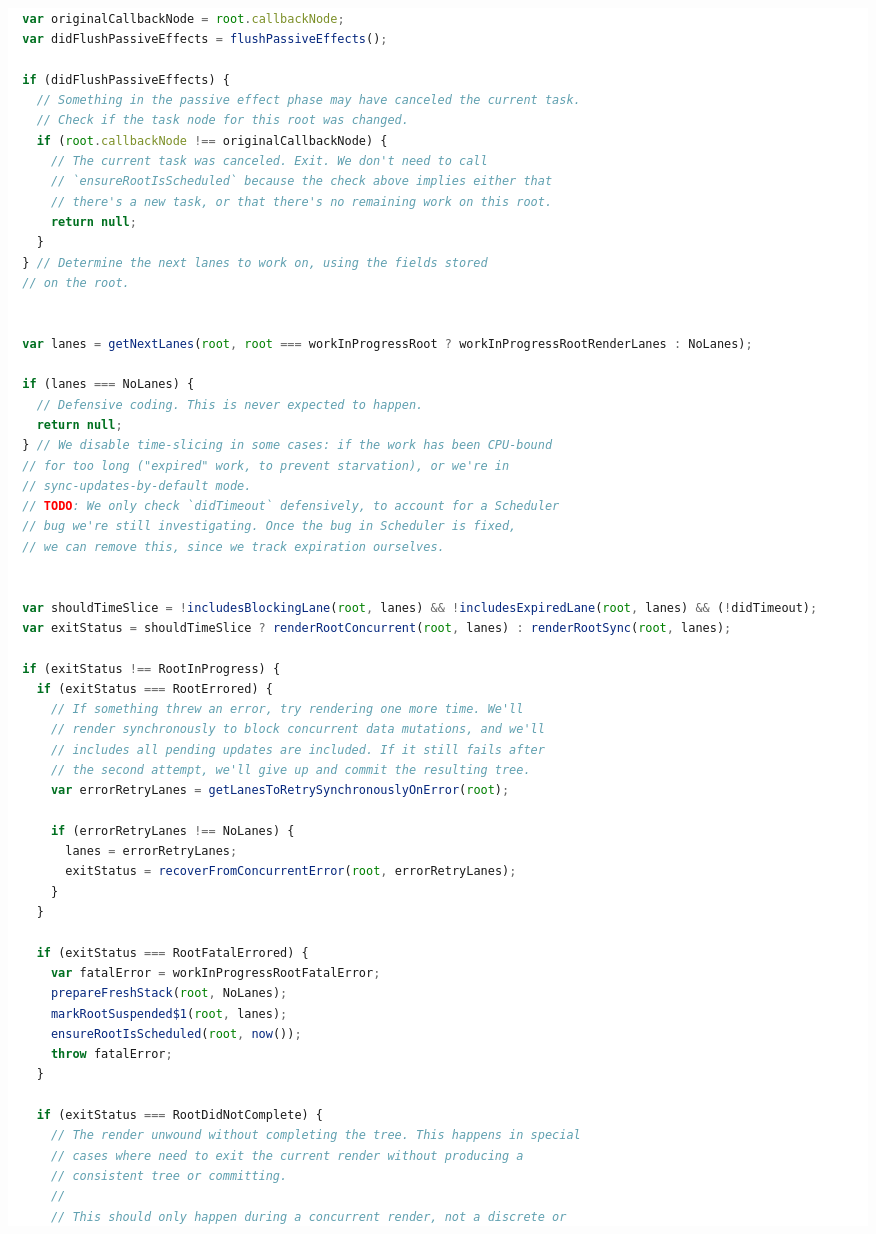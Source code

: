 ```javaScript
  var originalCallbackNode = root.callbackNode;
  var didFlushPassiveEffects = flushPassiveEffects();

  if (didFlushPassiveEffects) {
    // Something in the passive effect phase may have canceled the current task.
    // Check if the task node for this root was changed.
    if (root.callbackNode !== originalCallbackNode) {
      // The current task was canceled. Exit. We don't need to call
      // `ensureRootIsScheduled` because the check above implies either that
      // there's a new task, or that there's no remaining work on this root.
      return null;
    }
  } // Determine the next lanes to work on, using the fields stored
  // on the root.


  var lanes = getNextLanes(root, root === workInProgressRoot ? workInProgressRootRenderLanes : NoLanes);

  if (lanes === NoLanes) {
    // Defensive coding. This is never expected to happen.
    return null;
  } // We disable time-slicing in some cases: if the work has been CPU-bound
  // for too long ("expired" work, to prevent starvation), or we're in
  // sync-updates-by-default mode.
  // TODO: We only check `didTimeout` defensively, to account for a Scheduler
  // bug we're still investigating. Once the bug in Scheduler is fixed,
  // we can remove this, since we track expiration ourselves.


  var shouldTimeSlice = !includesBlockingLane(root, lanes) && !includesExpiredLane(root, lanes) && (!didTimeout);
  var exitStatus = shouldTimeSlice ? renderRootConcurrent(root, lanes) : renderRootSync(root, lanes);

  if (exitStatus !== RootInProgress) {
    if (exitStatus === RootErrored) {
      // If something threw an error, try rendering one more time. We'll
      // render synchronously to block concurrent data mutations, and we'll
      // includes all pending updates are included. If it still fails after
      // the second attempt, we'll give up and commit the resulting tree.
      var errorRetryLanes = getLanesToRetrySynchronouslyOnError(root);

      if (errorRetryLanes !== NoLanes) {
        lanes = errorRetryLanes;
        exitStatus = recoverFromConcurrentError(root, errorRetryLanes);
      }
    }

    if (exitStatus === RootFatalErrored) {
      var fatalError = workInProgressRootFatalError;
      prepareFreshStack(root, NoLanes);
      markRootSuspended$1(root, lanes);
      ensureRootIsScheduled(root, now());
      throw fatalError;
    }

    if (exitStatus === RootDidNotComplete) {
      // The render unwound without completing the tree. This happens in special
      // cases where need to exit the current render without producing a
      // consistent tree or committing.
      //
      // This should only happen during a concurrent render, not a discrete or
```